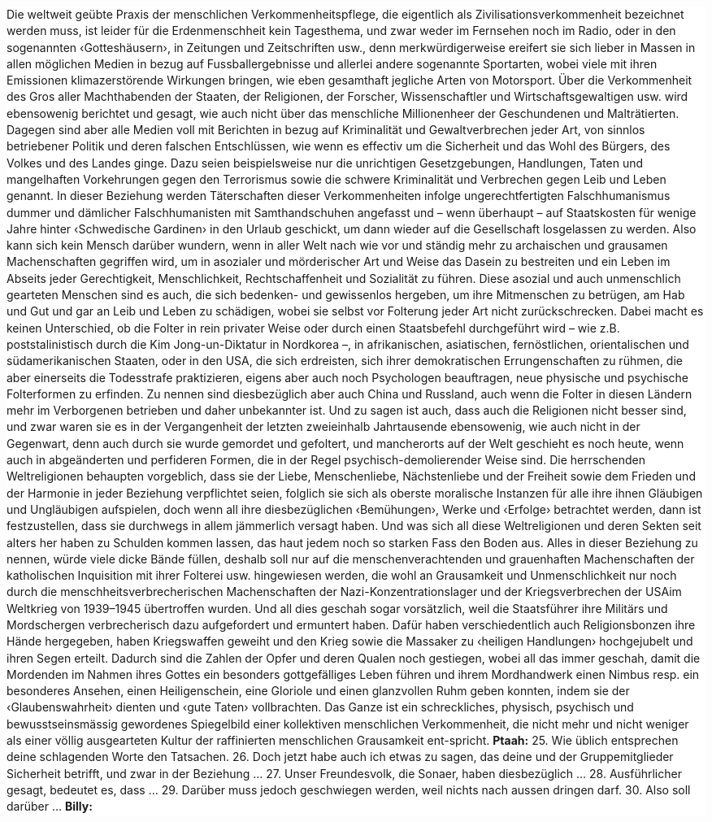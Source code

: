 Die weltweit geübte Praxis der menschlichen Verkommenheitspflege, die eigentlich als Zivilisationsverkommenheit bezeichnet werden muss, ist leider für die Erdenmenschheit kein Tagesthema, und zwar weder im Fernsehen noch im Radio, oder in den sogenannten ‹Gotteshäusern›, in Zeitungen und Zeitschriften usw., denn merkwürdigerweise ereifert sie sich lieber in Massen in allen möglichen Medien in bezug auf Fussballergebnisse und allerlei andere sogenannte Sportarten, wobei viele mit ihren Emissionen klimazerstörende Wirkungen bringen, wie eben gesamthaft jegliche Arten von Motorsport. Über die Verkommenheit des Gros aller Machthabenden der Staaten, der Religionen, der Forscher, Wissenschaftler und Wirtschaftsgewaltigen usw. wird ebensowenig berichtet und gesagt, wie auch nicht über das menschliche Millionenheer der Geschundenen und Malträtierten. Dagegen sind aber alle Medien voll mit Berichten in bezug auf Kriminalität und Gewaltverbrechen jeder Art, von sinnlos betriebener Politik und deren falschen Entschlüssen, wie wenn es effectiv um die Sicherheit und das Wohl des Bürgers, des Volkes und des Landes ginge. Dazu seien beispielsweise nur die unrichtigen Gesetzgebungen, Handlungen, Taten und mangelhaften Vorkehrungen gegen den Terrorismus sowie die schwere Kriminalität und Verbrechen gegen Leib und Leben genannt. In dieser Beziehung werden Täterschaften dieser Verkommenheiten infolge ungerechtfertigten Falschhumanismus dummer und dämlicher Falschhumanisten mit Samthandschuhen angefasst und – wenn überhaupt – auf Staatskosten für wenige Jahre hinter ‹Schwedische Gardinen› in den Urlaub geschickt, um dann wieder auf die Gesellschaft losgelassen zu werden. Also kann sich kein Mensch darüber wundern, wenn in aller Welt nach wie vor und ständig mehr zu archaischen und grausamen Machenschaften gegriffen wird, um in asozialer und mörderischer Art und Weise das Dasein zu bestreiten und ein Leben im Abseits jeder Gerechtigkeit, Menschlichkeit, Rechtschaffenheit und Sozialität zu führen. Diese asozial und auch unmenschlich gearteten Menschen sind es auch, die sich bedenken- und gewissenlos hergeben, um ihre Mitmenschen zu betrügen, am Hab und Gut und gar an Leib und Leben zu schädigen, wobei sie selbst vor Folterung jeder Art nicht zurückschrecken. Dabei macht es keinen Unterschied, ob die Folter in rein privater Weise oder durch einen Staatsbefehl durchgeführt wird – wie z.B. poststalinistisch durch die Kim Jong-un-Diktatur in Nordkorea –, in afrikanischen, asiatischen, fernöstlichen, orientalischen und südamerikanischen Staaten, oder in den USA, die sich erdreisten, sich ihrer demokratischen Errungenschaften zu rühmen, die aber einerseits die Todesstrafe praktizieren, eigens aber auch noch Psychologen beauftragen, neue physische und psychische Folterformen zu erfinden. Zu nennen sind diesbezüglich aber auch China und Russland, auch wenn die Folter in diesen Ländern mehr im Verborgenen betrieben und daher unbekannter ist. Und zu sagen ist auch, dass auch die Religionen nicht besser sind, und zwar waren sie es in der Vergangenheit der letzten zweieinhalb Jahrtausende ebensowenig, wie auch nicht in der Gegenwart, denn auch durch sie wurde gemordet und gefoltert, und mancherorts auf der Welt geschieht es noch heute, wenn auch in abgeänderten und perfideren Formen, die in der Regel psychisch-demolierender Weise sind. Die herrschenden Weltreligionen behaupten vorgeblich, dass sie der Liebe, Menschenliebe, Nächstenliebe und der Freiheit sowie dem Frieden und der Harmonie in jeder Beziehung verpflichtet seien, folglich sie sich als oberste moralische Instanzen für alle ihre ihnen Gläubigen und Ungläubigen aufspielen, doch wenn all ihre diesbezüglichen ‹Bemühungen›, Werke und ‹Erfolge› betrachtet werden, dann ist festzustellen, dass sie durchwegs in allem jämmerlich versagt haben. Und was sich all diese Weltreligionen und deren Sekten seit alters her haben zu Schulden kommen lassen, das haut jedem noch so starken Fass den Boden aus. Alles in dieser Beziehung zu nennen, würde viele dicke Bände füllen, deshalb soll nur auf die menschenverachtenden und grauenhaften Machenschaften der katholischen Inquisition mit ihrer Folterei usw. hingewiesen werden, die wohl an Grausamkeit und Unmenschlichkeit nur noch durch die menschheitsverbrecherischen Machenschaften der Nazi-Konzentrationslager und der Kriegsverbrechen der USAim Weltkrieg von 1939–1945 übertroffen wurden. Und all dies geschah sogar vorsätzlich, weil die Staatsführer ihre Militärs und Mordschergen verbrecherisch dazu aufgefordert und ermuntert haben. Dafür haben verschiedentlich auch Religionsbonzen ihre Hände hergegeben, haben Kriegswaffen geweiht und den Krieg sowie die Massaker zu ‹heiligen Handlungen› hochgejubelt und ihren Segen erteilt. Dadurch sind die Zahlen der Opfer und deren Qualen noch gestiegen, wobei all das immer geschah, damit die Mordenden im Nahmen ihres Gottes ein besonders gottgefälliges Leben führen und ihrem Mordhandwerk einen Nimbus resp. ein besonderes Ansehen, einen Heiligenschein, eine Gloriole und einen glanzvollen Ruhm geben konnten, indem sie der ‹Glaubenswahrheit› dienten und ‹gute Taten› vollbrachten. Das Ganze ist ein schreckliches, physisch, psychisch und bewusstseinsmässig gewordenes Spiegelbild einer kollektiven menschlichen Verkommenheit, die nicht mehr und nicht weniger als einer völlig ausgearteten Kultur der raffinierten menschlichen Grausamkeit ent-spricht.
**Ptaah:**
25. Wie üblich entsprechen deine schlagenden Worte den Tatsachen.
26. Doch jetzt habe auch ich etwas zu sagen, das deine und der Gruppemitglieder Sicherheit betrifft, und zwar in der Beziehung …
27. Unser Freundesvolk, die Sonaer, haben diesbezüglich …
28. Ausführlicher gesagt, bedeutet es, dass …
29. Darüber muss jedoch geschwiegen werden, weil nichts nach aussen dringen darf.
30. Also soll darüber …
**Billy:**